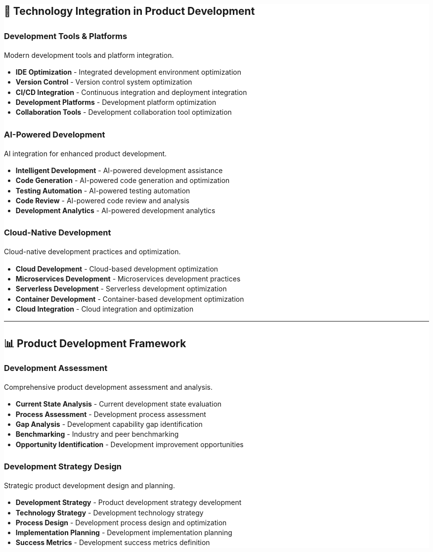 
## 🚀 **Technology Integration in Product Development**

### **Development Tools & Platforms**
Modern development tools and platform integration.

- **IDE Optimization** - Integrated development environment optimization
- **Version Control** - Version control system optimization
- **CI/CD Integration** - Continuous integration and deployment integration
- **Development Platforms** - Development platform optimization
- **Collaboration Tools** - Development collaboration tool optimization

### **AI-Powered Development**
AI integration for enhanced product development.

- **Intelligent Development** - AI-powered development assistance
- **Code Generation** - AI-powered code generation and optimization
- **Testing Automation** - AI-powered testing automation
- **Code Review** - AI-powered code review and analysis
- **Development Analytics** - AI-powered development analytics

### **Cloud-Native Development**
Cloud-native development practices and optimization.

- **Cloud Development** - Cloud-based development optimization
- **Microservices Development** - Microservices development practices
- **Serverless Development** - Serverless development optimization
- **Container Development** - Container-based development optimization
- **Cloud Integration** - Cloud integration and optimization

---

## 📊 **Product Development Framework**

### **Development Assessment**
Comprehensive product development assessment and analysis.

- **Current State Analysis** - Current development state evaluation
- **Process Assessment** - Development process assessment
- **Gap Analysis** - Development capability gap identification
- **Benchmarking** - Industry and peer benchmarking
- **Opportunity Identification** - Development improvement opportunities

### **Development Strategy Design**
Strategic product development design and planning.

- **Development Strategy** - Product development strategy development
- **Technology Strategy** - Development technology strategy
- **Process Design** - Development process design and optimization
- **Implementation Planning** - Development implementation planning
- **Success Metrics** - Development success metrics definition
